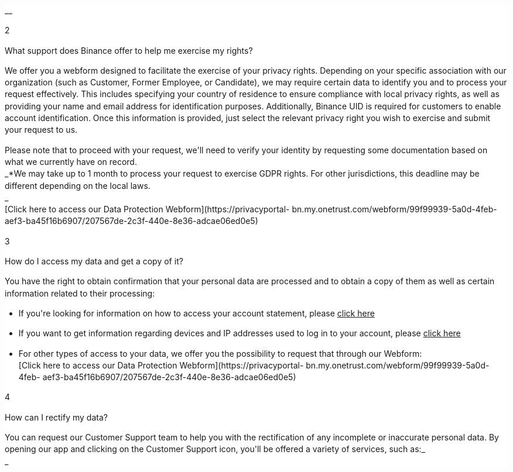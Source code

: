 __

2

What support does Binance offer to help me exercise my rights?

We offer you a webform designed to facilitate the exercise of your privacy
rights. Depending on your specific association with our organization (such as
Customer, Former Employee, or Candidate), we may require certain data to
identify you and to process your request effectively. This includes specifying
your country of residence to ensure compliance with local privacy rights, as
well as providing your name and email address for identification purposes.
Additionally, Binance UID is required for customers to enable account
identification. Once this information is provided, just select the relevant
privacy right you wish to exercise and submit your request to us.  
  
Please note that to proceed with your request, we'll need to verify your
identity by requesting some documentation based on what we currently have on
record.  
_*We may take up to 1 month to process your request to exercise GDPR rights.
For other jurisdictions, this deadline may be different depending on the local
laws.  
_  
[Click here to access our Data Protection Webform](https://privacyportal-
bn.my.onetrust.com/webform/99f99939-5a0d-4feb-
aef3-ba45f16b6907/207567de-2c3f-440e-8e36-adcae06ed0e5)

3

How do I access my data and get a copy of it?

You have the right to obtain confirmation that your personal data are
processed and to obtain a copy of them as well as certain information related
to their processing:  

  * If you're looking for information on how to access your account statement, please [click here](https://www.binance.com/en/support/faq/how-to-use-binance-account-statements-e12bc83ec9ba4e96a076d2b4a4419182)   

  * If you want to get information regarding devices and IP addresses used to log in to your account, please [click here](https://www.binance.com/en/my/security/account-activity)  

  * For other types of access to your data, we offer you the possibility to request that through our Webform:  
[Click here to access our Data Protection Webform](https://privacyportal-
bn.my.onetrust.com/webform/99f99939-5a0d-4feb-
aef3-ba45f16b6907/207567de-2c3f-440e-8e36-adcae06ed0e5)

4

How can I rectify my data?

You can request our Customer Support team to help you with the rectification
of any incomplete or inaccurate personal data. By opening our app and clicking
on the Customer Support icon, you'll be offered a variety of services, such
as:_  
_
